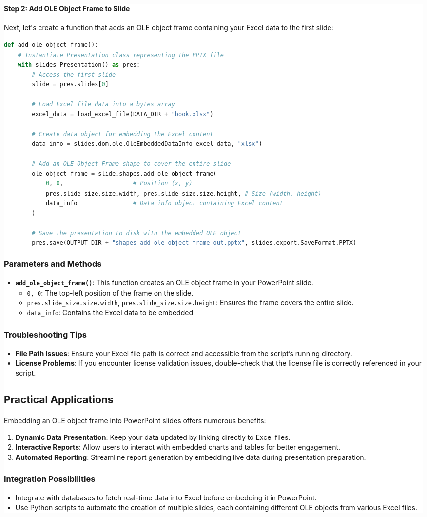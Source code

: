 #### Step 2: Add OLE Object Frame to Slide
Next, let's create a function that adds an OLE object frame containing your Excel data to the first slide:

```python
def add_ole_object_frame():
    # Instantiate Presentation class representing the PPTX file
    with slides.Presentation() as pres:
        # Access the first slide
        slide = pres.slides[0]
        
        # Load Excel file data into a bytes array
        excel_data = load_excel_file(DATA_DIR + "book.xlsx")
        
        # Create data object for embedding the Excel content
        data_info = slides.dom.ole.OleEmbeddedDataInfo(excel_data, "xlsx")
        
        # Add an OLE Object Frame shape to cover the entire slide
        ole_object_frame = slide.shapes.add_ole_object_frame(
            0, 0,                    # Position (x, y)
            pres.slide_size.size.width, pres.slide_size.size.height, # Size (width, height)
            data_info                # Data info object containing Excel content
        )
        
        # Save the presentation to disk with the embedded OLE object
        pres.save(OUTPUT_DIR + "shapes_add_ole_object_frame_out.pptx", slides.export.SaveFormat.PPTX)
```

### Parameters and Methods
- **`add_ole_object_frame()`**: This function creates an OLE object frame in your PowerPoint slide.
  - `0, 0`: The top-left position of the frame on the slide.
  - `pres.slide_size.size.width`, `pres.slide_size.size.height`: Ensures the frame covers the entire slide.
  - `data_info`: Contains the Excel data to be embedded.

### Troubleshooting Tips
- **File Path Issues**: Ensure your Excel file path is correct and accessible from the script’s running directory.
- **License Problems**: If you encounter license validation issues, double-check that the license file is correctly referenced in your script.

## Practical Applications
Embedding an OLE object frame into PowerPoint slides offers numerous benefits:
1. **Dynamic Data Presentation**: Keep your data updated by linking directly to Excel files.
2. **Interactive Reports**: Allow users to interact with embedded charts and tables for better engagement.
3. **Automated Reporting**: Streamline report generation by embedding live data during presentation preparation.

### Integration Possibilities
- Integrate with databases to fetch real-time data into Excel before embedding it in PowerPoint.
- Use Python scripts to automate the creation of multiple slides, each containing different OLE objects from various Excel files.
